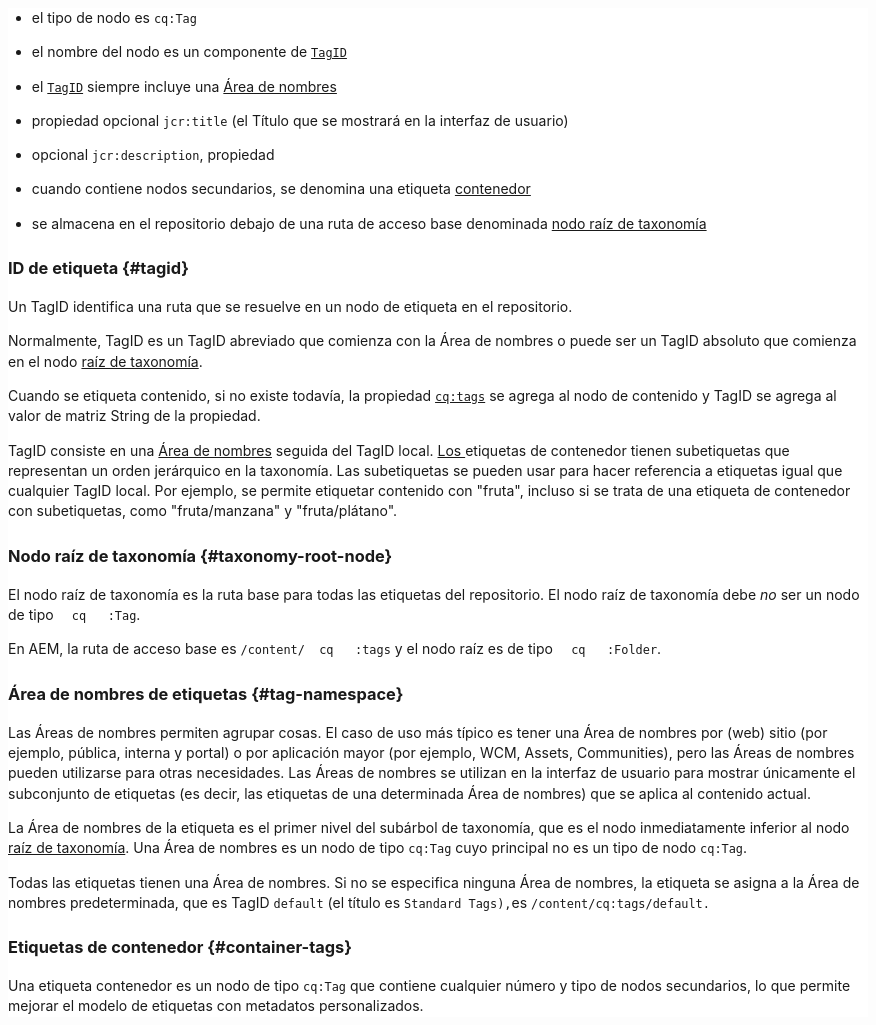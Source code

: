 * el tipo de nodo es `cq:Tag`
* el nombre del nodo es un componente de [`TagID`](#tagid)
* el [`TagID`](#tagid) siempre incluye una [Área de nombres](#tag-namespace)

* propiedad opcional `jcr:title` (el Título que se mostrará en la interfaz de usuario)

* opcional `jcr:description`, propiedad

* cuando contiene nodos secundarios, se denomina una etiqueta [contenedor](#container-tags)
* se almacena en el repositorio debajo de una ruta de acceso base denominada [nodo raíz de taxonomía](#taxonomy-root-node)

### ID de etiqueta {#tagid}

Un TagID identifica una ruta que se resuelve en un nodo de etiqueta en el repositorio.

Normalmente, TagID es un TagID abreviado que comienza con la Área de nombres o puede ser un TagID absoluto que comienza en el nodo [raíz de taxonomía](#taxonomy-root-node).

Cuando se etiqueta contenido, si no existe todavía, la propiedad [`cq:tags`](#tagged-content-cq-tags-property) se agrega al nodo de contenido y TagID se agrega al valor de matriz String de la propiedad.

TagID consiste en una [Área de nombres](#tag-namespace) seguida del TagID local. [Los ](#container-tags) etiquetas de contenedor tienen subetiquetas que representan un orden jerárquico en la taxonomía. Las subetiquetas se pueden usar para hacer referencia a etiquetas igual que cualquier TagID local. Por ejemplo, se permite etiquetar contenido con &quot;fruta&quot;, incluso si se trata de una etiqueta de contenedor con subetiquetas, como &quot;fruta/manzana&quot; y &quot;fruta/plátano&quot;.

### Nodo raíz de taxonomía {#taxonomy-root-node}

El nodo raíz de taxonomía es la ruta base para todas las etiquetas del repositorio. El nodo raíz de taxonomía debe *no* ser un nodo de tipo `  cq   :Tag`.

En AEM, la ruta de acceso base es `/content/  cq   :tags` y el nodo raíz es de tipo `  cq   :Folder`.

### Área de nombres de etiquetas {#tag-namespace}

Las Áreas de nombres permiten agrupar cosas. El caso de uso más típico es tener una Área de nombres por (web) sitio (por ejemplo, pública, interna y portal) o por aplicación mayor (por ejemplo, WCM, Assets, Communities), pero las Áreas de nombres pueden utilizarse para otras necesidades. Las Áreas de nombres se utilizan en la interfaz de usuario para mostrar únicamente el subconjunto de etiquetas (es decir, las etiquetas de una determinada Área de nombres) que se aplica al contenido actual.

La Área de nombres de la etiqueta es el primer nivel del subárbol de taxonomía, que es el nodo inmediatamente inferior al nodo [raíz de taxonomía](#taxonomy-root-node). Una Área de nombres es un nodo de tipo `cq:Tag` cuyo principal no es un tipo de nodo `cq:Tag`.

Todas las etiquetas tienen una Área de nombres. Si no se especifica ninguna Área de nombres, la etiqueta se asigna a la Área de nombres predeterminada, que es TagID `default` (el título es `Standard Tags),`es `/content/cq:tags/default.`

### Etiquetas de contenedor {#container-tags}

Una etiqueta contenedor es un nodo de tipo `cq:Tag` que contiene cualquier número y tipo de nodos secundarios, lo que permite mejorar el modelo de etiquetas con metadatos personalizados.
